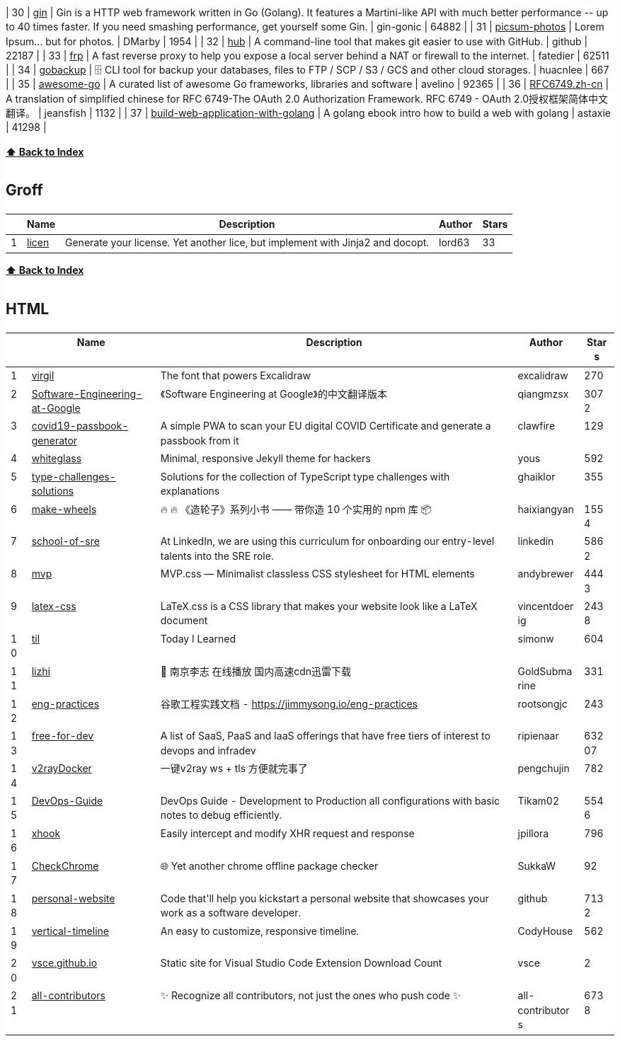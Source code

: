 | 30 |  [gin](https://github.com/gin-gonic/gin) | Gin is a HTTP web framework written in Go (Golang). It features a Martini-like API with much better performance -- up to 40 times faster. If you need smashing performance, get yourself some Gin. | gin-gonic | 64882 |
| 31 |  [picsum-photos](https://github.com/DMarby/picsum-photos) | Lorem Ipsum... but for photos. | DMarby | 1954 |
| 32 |  [hub](https://github.com/github/hub) | A command-line tool that makes git easier to use with GitHub. | github | 22187 |
| 33 |  [frp](https://github.com/fatedier/frp) | A fast reverse proxy to help you expose a local server behind a NAT or firewall to the internet. | fatedier | 62511 |
| 34 |  [gobackup](https://github.com/huacnlee/gobackup) | 🗄 CLI tool for backup your databases, files to FTP / SCP / S3 / GCS and other cloud storages. | huacnlee | 667 |
| 35 |  [awesome-go](https://github.com/avelino/awesome-go) | A curated list of awesome Go frameworks, libraries and software | avelino | 92365 |
| 36 |  [RFC6749.zh-cn](https://github.com/jeansfish/RFC6749.zh-cn) | A translation of simplified chinese for RFC 6749-The OAuth 2.0 Authorization Framework. RFC 6749 - OAuth 2.0授权框架简体中文翻译。 | jeansfish | 1132 |
| 37 |  [build-web-application-with-golang](https://github.com/astaxie/build-web-application-with-golang) | A golang ebook intro how to build a web with golang | astaxie | 41298 |

**[⬆ Back to Index](#-contents)**

## Groff
|  | Name 	|  Description 	| Author  	|  Stars 	|
|---	|---	|---	|---	|---	|
| 1 |  [licen](https://github.com/lord63/licen) | Generate your license. Yet another lice, but implement with Jinja2 and docopt. | lord63 | 33 |

**[⬆ Back to Index](#-contents)**

## HTML
|  | Name 	|  Description 	| Author  	|  Stars 	|
|---	|---	|---	|---	|---	|
| 1 |  [virgil](https://github.com/excalidraw/virgil) | The font that powers Excalidraw | excalidraw | 270 |
| 2 |  [Software-Engineering-at-Google](https://github.com/qiangmzsx/Software-Engineering-at-Google) | 《Software Engineering at Google》的中文翻译版本 | qiangmzsx | 3072 |
| 3 |  [covid19-passbook-generator](https://github.com/clawfire/covid19-passbook-generator) | A simple PWA to scan your EU digital COVID Certificate and generate a passbook from it | clawfire | 129 |
| 4 |  [whiteglass](https://github.com/yous/whiteglass) | Minimal, responsive Jekyll theme for hackers | yous | 592 |
| 5 |  [type-challenges-solutions](https://github.com/ghaiklor/type-challenges-solutions) | Solutions for the collection of TypeScript type challenges with explanations | ghaiklor | 355 |
| 6 |  [make-wheels](https://github.com/haixiangyan/make-wheels) | 🔥 🔥 《造轮子》系列小书 —— 带你造 10 个实用的 npm 库 📦 | haixiangyan | 1554 |
| 7 |  [school-of-sre](https://github.com/linkedin/school-of-sre) | At LinkedIn, we are using this curriculum for onboarding our entry-level talents into the SRE role. | linkedin | 5862 |
| 8 |  [mvp](https://github.com/andybrewer/mvp) | MVP.css — Minimalist classless CSS stylesheet for HTML elements | andybrewer | 4443 |
| 9 |  [latex-css](https://github.com/vincentdoerig/latex-css) | LaTeX.css is a CSS library that makes your website look like a LaTeX document | vincentdoerig | 2438 |
| 10 |  [til](https://github.com/simonw/til) | Today I Learned | simonw | 604 |
| 11 |  [lizhi](https://github.com/GoldSubmarine/lizhi) | 🎉 南京李志 在线播放 国内高速cdn迅雷下载 | GoldSubmarine | 331 |
| 12 |  [eng-practices](https://github.com/rootsongjc/eng-practices) | 谷歌工程实践文档 - https://jimmysong.io/eng-practices | rootsongjc | 243 |
| 13 |  [free-for-dev](https://github.com/ripienaar/free-for-dev) | A list of SaaS, PaaS and IaaS offerings that have free tiers of interest to devops and infradev | ripienaar | 63207 |
| 14 |  [v2rayDocker](https://github.com/pengchujin/v2rayDocker) | 一键v2ray ws + tls 方便就完事了 | pengchujin | 782 |
| 15 |  [DevOps-Guide](https://github.com/Tikam02/DevOps-Guide) | DevOps Guide - Development to Production all configurations with basic notes to debug efficiently. | Tikam02 | 5546 |
| 16 |  [xhook](https://github.com/jpillora/xhook) | Easily intercept and modify XHR request and response | jpillora | 796 |
| 17 |  [CheckChrome](https://github.com/SukkaW/CheckChrome) | :globe_with_meridians: Yet another chrome offline package checker | SukkaW | 92 |
| 18 |  [personal-website](https://github.com/github/personal-website) | Code that&#39;ll help you kickstart a personal website that showcases your work as a software developer. | github | 7132 |
| 19 |  [vertical-timeline](https://github.com/CodyHouse/vertical-timeline) | An easy to customize, responsive timeline. | CodyHouse | 562 |
| 20 |  [vsce.github.io](https://github.com/vsce/vsce.github.io) | Static site for Visual Studio Code Extension Download Count | vsce | 2 |
| 21 |  [all-contributors](https://github.com/all-contributors/all-contributors) | ✨ Recognize all contributors, not just the ones who push code ✨ | all-contributors | 6738 |